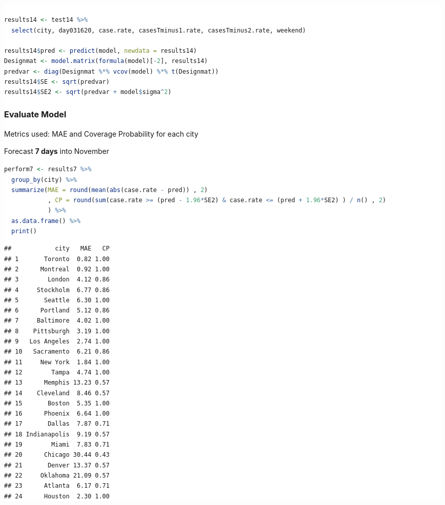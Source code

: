 ```r

results14 <- test14 %>%
  select(city, day031620, case.rate, casesTminus1.rate, casesTminus2.rate, weekend)
  
results14$pred <- predict(model, newdata = results14)
Designmat <- model.matrix(formula(model)[-2], results14)
predvar <- diag(Designmat %*% vcov(model) %*% t(Designmat)) 
results14$SE <- sqrt(predvar) 
results14$SE2 <- sqrt(predvar + model$sigma^2)
```







### Evaluate Model
Metrics used: MAE and Coverage Probability for each city


Forecast **7 days** into November

```r
perform7 <- results7 %>% 
  group_by(city) %>% 
  summarize(MAE = round(mean(abs(case.rate - pred)) , 2)
            , CP = round(sum(case.rate >= (pred - 1.96*SE2) & case.rate <= (pred + 1.96*SE2) ) / n() , 2)
            ) %>%
  as.data.frame() %>%
  print()
```

```
##            city   MAE   CP
## 1       Toronto  0.82 1.00
## 2      Montreal  0.92 1.00
## 3        London  4.12 0.86
## 4     Stockholm  6.77 0.86
## 5       Seattle  6.30 1.00
## 6      Portland  5.12 0.86
## 7     Baltimore  4.02 1.00
## 8    Pittsburgh  3.19 1.00
## 9   Los Angeles  2.74 1.00
## 10   Sacramento  6.21 0.86
## 11     New York  1.84 1.00
## 12        Tampa  4.74 1.00
## 13      Memphis 13.23 0.57
## 14    Cleveland  8.46 0.57
## 15       Boston  5.35 1.00
## 16      Phoenix  6.64 1.00
## 17       Dallas  7.87 0.71
## 18 Indianapolis  9.19 0.57
## 19        Miami  7.83 0.71
## 20      Chicago 30.44 0.43
## 21       Denver 13.37 0.57
## 22     Oklahoma 21.09 0.57
## 23      Atlanta  6.17 0.71
## 24      Houston  2.30 1.00
```
